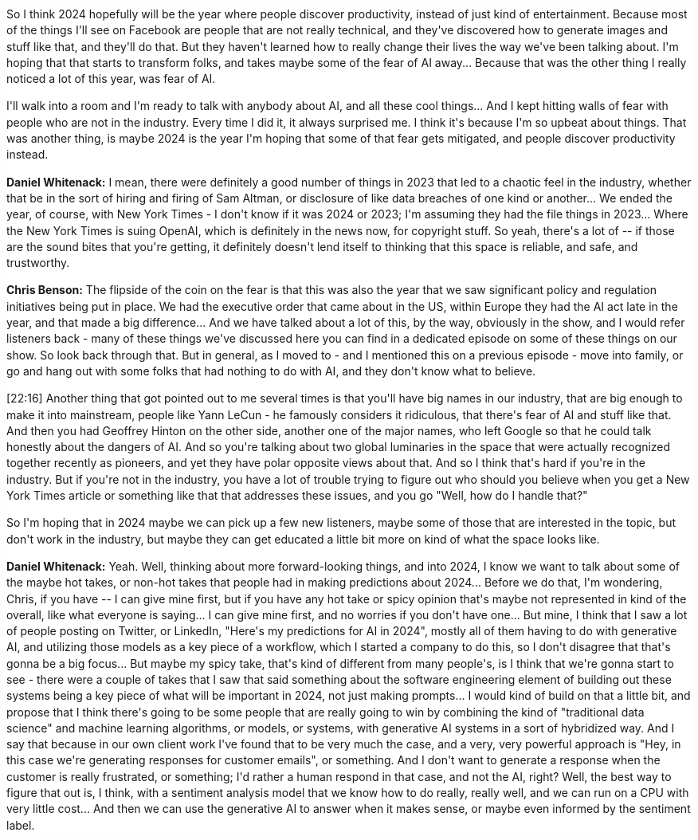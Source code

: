 So I think 2024 hopefully will be the year where people discover productivity, instead of just kind of entertainment. Because most of the things I'll see on Facebook are people that are not really technical, and they've discovered how to generate images and stuff like that, and they'll do that. But they haven't learned how to really change their lives the way we've been talking about. I'm hoping that that starts to transform folks, and takes maybe some of the fear of AI away... Because that was the other thing I really noticed a lot of this year, was fear of AI.

I'll walk into a room and I'm ready to talk with anybody about AI, and all these cool things... And I kept hitting walls of fear with people who are not in the industry. Every time I did it, it always surprised me. I think it's because I'm so upbeat about things. That was another thing, is maybe 2024 is the year I'm hoping that some of that fear gets mitigated, and people discover productivity instead.

**Daniel Whitenack:** I mean, there were definitely a good number of things in 2023 that led to a chaotic feel in the industry, whether that be in the sort of hiring and firing of Sam Altman, or disclosure of like data breaches of one kind or another... We ended the year, of course, with New York Times - I don't know if it was 2024 or 2023; I'm assuming they had the file things in 2023... Where the New York Times is suing OpenAI, which is definitely in the news now, for copyright stuff. So yeah, there's a lot of -- if those are the sound bites that you're getting, it definitely doesn't lend itself to thinking that this space is reliable, and safe, and trustworthy.

**Chris Benson:** The flipside of the coin on the fear is that this was also the year that we saw significant policy and regulation initiatives being put in place. We had the executive order that came about in the US, within Europe they had the AI act late in the year, and that made a big difference... And we have talked about a lot of this, by the way, obviously in the show, and I would refer listeners back - many of these things we've discussed here you can find in a dedicated episode on some of these things on our show. So look back through that. But in general, as I moved to - and I mentioned this on a previous episode - move into family, or go and hang out with some folks that had nothing to do with AI, and they don't know what to believe.

\[22:16\] Another thing that got pointed out to me several times is that you'll have big names in our industry, that are big enough to make it into mainstream, people like Yann LeCun - he famously considers it ridiculous, that there's fear of AI and stuff like that. And then you had Geoffrey Hinton on the other side, another one of the major names, who left Google so that he could talk honestly about the dangers of AI. And so you're talking about two global luminaries in the space that were actually recognized together recently as pioneers, and yet they have polar opposite views about that. And so I think that's hard if you're in the industry. But if you're not in the industry, you have a lot of trouble trying to figure out who should you believe when you get a New York Times article or something like that that addresses these issues, and you go "Well, how do I handle that?"

So I'm hoping that in 2024 maybe we can pick up a few new listeners, maybe some of those that are interested in the topic, but don't work in the industry, but maybe they can get educated a little bit more on kind of what the space looks like.

**Daniel Whitenack:** Yeah. Well, thinking about more forward-looking things, and into 2024, I know we want to talk about some of the maybe hot takes, or non-hot takes that people had in making predictions about 2024... Before we do that, I'm wondering, Chris, if you have -- I can give mine first, but if you have any hot take or spicy opinion that's maybe not represented in kind of the overall, like what everyone is saying... I can give mine first, and no worries if you don't have one... But mine, I think that I saw a lot of people posting on Twitter, or LinkedIn, "Here's my predictions for AI in 2024", mostly all of them having to do with generative AI, and utilizing those models as a key piece of a workflow, which I started a company to do this, so I don't disagree that that's gonna be a big focus... But maybe my spicy take, that's kind of different from many people's, is I think that we're gonna start to see - there were a couple of takes that I saw that said something about the software engineering element of building out these systems being a key piece of what will be important in 2024, not just making prompts... I would kind of build on that a little bit, and propose that I think there's going to be some people that are really going to win by combining the kind of "traditional data science" and machine learning algorithms, or models, or systems, with generative AI systems in a sort of hybridized way. And I say that because in our own client work I've found that to be very much the case, and a very, very powerful approach is "Hey, in this case we're generating responses for customer emails", or something. And I don't want to generate a response when the customer is really frustrated, or something; I'd rather a human respond in that case, and not the AI, right? Well, the best way to figure that out is, I think, with a sentiment analysis model that we know how to do really, really well, and we can run on a CPU with very little cost... And then we can use the generative AI to answer when it makes sense, or maybe even informed by the sentiment label.
